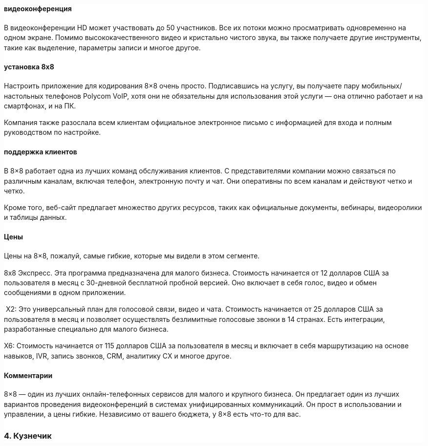 #### **видеоконференция**

[](https://github.com/mmhunter3515/receivesms#%E8%A7%86%E9%A2%91%E4%BC%9A%E8%AE%AE-1)

В видеоконференции HD может участвовать до 50 участников. Все их потоки можно просматривать одновременно на одном экране. Помимо высококачественного видео и кристально чистого звука, вы также получаете другие инструменты, такие как выделение, параметры записи и многое другое.

#### **установка 8х8**

[](https://github.com/mmhunter3515/receivesms#88%E8%AE%BE%E7%BD%AE)

Настроить приложение для кодирования 8×8 очень просто. Подписавшись на услугу, вы получаете пару мобильных/настольных телефонов Polycom VoIP, хотя они не обязательны для использования этой услуги — она отлично работает и на смартфонах, и на ПК.

Компания также разослала всем клиентам официальное электронное письмо с информацией для входа и полным руководством по настройке.

#### **поддержка клиентов**

[](https://github.com/mmhunter3515/receivesms#%E5%AE%A2%E6%88%B7%E6%94%AF%E6%8C%81-2)

В 8×8 работает одна из лучших команд обслуживания клиентов. С представителями компании можно связаться по различным каналам, включая телефон, электронную почту и чат. Они оперативны по всем каналам и действуют четко и четко.

Кроме того, веб-сайт предлагает множество других ресурсов, таких как официальные документы, вебинары, видеоролики и таблицы данных.

#### **Цены**

[](https://github.com/mmhunter3515/receivesms#%E5%AE%9A%E4%BB%B7)

Цены на 8×8, пожалуй, самые гибкие, которые мы видели в этом сегменте.

8х8 Экспресс. Эта программа предназначена для малого бизнеса. Стоимость начинается от 12 долларов США за пользователя в месяц с 30-дневной бесплатной пробной версией. Оно включает в себя голос, видео и обмен сообщениями в одном приложении.

 X2: Это универсальный план для голосовой связи, видео и чата. Стоимость начинается от 25 долларов США за пользователя в месяц и позволяет осуществлять безлимитные голосовые звонки в 14 странах. Есть интеграции, разработанные специально для малого бизнеса.

X6: Стоимость начинается от 115 долларов США за пользователя в месяц и включает в себя маршрутизацию на основе навыков, IVR, запись звонков, CRM, аналитику CX и многое другое.

#### **Комментарии**

[](https://github.com/mmhunter3515/receivesms#%E8%AF%84%E8%AF%AD-2)

8×8 — один из лучших онлайн-телефонных сервисов для малого и крупного бизнеса. Он предлагает один из лучших вариантов проведения видеоконференций в системах унифицированных коммуникаций. Он прост в использовании и управлении, а цены гибкие. Независимо от вашего бюджета, у 8×8 есть что-то для вас.

### **4\. Кузнечик**

[](https://github.com/mmhunter3515/receivesms#4-grasshopper)
